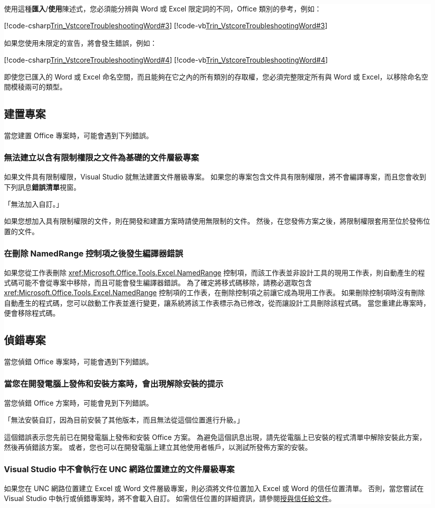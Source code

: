  使用這種**匯入**/**使用**陳述式，您必須能分辨與 Word 或 Excel 限定詞的不同，Office 類別的參考，例如：  
  
 [!code-csharp[Trin_VstcoreTroubleshootingWord#3](../vsto/codesnippet/CSharp/Trin_VstcoreTroubleshootingWordCS/ThisDocument.cs#3)]
 [!code-vb[Trin_VstcoreTroubleshootingWord#3](../vsto/codesnippet/VisualBasic/Trin_VstcoreTroubleshootingWordVB/ThisDocument.vb#3)]  
  
 如果您使用未限定的宣告，將會發生錯誤，例如：  
  
 [!code-csharp[Trin_VstcoreTroubleshootingWord#4](../vsto/codesnippet/CSharp/Trin_VstcoreTroubleshootingWordCS/ThisDocument.cs#4)]
 [!code-vb[Trin_VstcoreTroubleshootingWord#4](../vsto/codesnippet/VisualBasic/Trin_VstcoreTroubleshootingWordVB/ThisDocument.vb#4)]  
  
 即使您已匯入的 Word 或 Excel 命名空間，而且能夠在它之內的所有類別的存取權，您必須完整限定所有與 Word 或 Excel，以移除命名空間模稜兩可的類型。  
  
##  <a name="building"></a>建置專案  
 當您建置 Office 專案時，可能會遇到下列錯誤。  
  
### <a name="cannot-build-a-document-level-project-that-is-based-on-a-document-with-restricted-permissions"></a>無法建立以含有限制權限之文件為基礎的文件層級專案  
 如果文件具有限制權限，Visual Studio 就無法建置文件層級專案。 如果您的專案包含文件具有限制權限，將不會編譯專案，而且您會收到下列訊息**錯誤清單**視窗。  
  
 「無法加入自訂。」  
  
 如果您想加入具有限制權限的文件，則在開發和建置方案時請使用無限制的文件。 然後，在您發佈方案之後，將限制權限套用至位於發佈位置的文件。  
  
### <a name="compiler-errors-occur-after-a-namedrange-control-is-deleted"></a>在刪除 NamedRange 控制項之後發生編譯器錯誤  
 如果您從工作表刪除 <xref:Microsoft.Office.Tools.Excel.NamedRange> 控制項，而該工作表並非設計工具的現用工作表，則自動產生的程式碼可能不會從專案中移除，而且可能會發生編譯器錯誤。 為了確定將移式碼移除，請務必選取包含 <xref:Microsoft.Office.Tools.Excel.NamedRange> 控制項的工作表，在刪除控制項之前讓它成為現用工作表。 如果刪除控制項時沒有刪除自動產生的程式碼，您可以啟動工作表並進行變更，讓系統將該工作表標示為已修改，從而讓設計工具刪除該程式碼。 當您重建此專案時，便會移除程式碼。  
  
##  <a name="debugging"></a>偵錯專案  
 當您偵錯 Office 專案時，可能會遇到下列錯誤。  
  
### <a name="prompt-to-uninstall-appears-when-you-publish-and-install-a-solution-on-the-development-computer"></a>當您在開發電腦上發佈和安裝方案時，會出現解除安裝的提示  
 當您偵錯 Office 方案時，可能會見到下列錯誤。  
  
 「無法安裝自訂，因為目前安裝了其他版本，而且無法從這個位置進行升級。」  
  
 這個錯誤表示您先前已在開發電腦上發佈和安裝 Office 方案。 為避免這個訊息出現，請先從電腦上已安裝的程式清單中解除安裝此方案，然後再偵錯該方案。 或者，您也可以在開發電腦上建立其他使用者帳戶，以測試所發佈方案的安裝。  
  
### <a name="document-level-projects-created-at-unc-network-locations-do-not-run-from-visual-studio"></a>Visual Studio 中不會執行在 UNC 網路位置建立的文件層級專案  
 如果您在 UNC 網路位置建立 Excel 或 Word 文件層級專案，則必須將文件位置加入 Excel 或 Word 的信任位置清單。 否則，當您嘗試在 Visual Studio 中執行或偵錯專案時，將不會載入自訂。 如需信任位置的詳細資訊，請參閱[授與信任給文件](../vsto/granting-trust-to-documents.md)。  
  